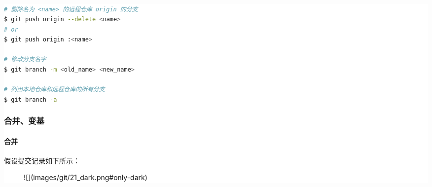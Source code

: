 ``` bash
# 删除名为 <name> 的远程仓库 origin 的分支
$ git push origin --delete <name>
# or 
$ git push origin :<name>

# 修改分支名字
$ git branch -m <old_name> <new_name>

# 列出本地仓库和远程仓库的所有分支
$ git branch -a
```

### 合并、变基

#### 合并

假设提交记录如下所示：

<figure style=" width: 70%" markdown="span">
    ![](images/git/21_dark.png#only-dark)